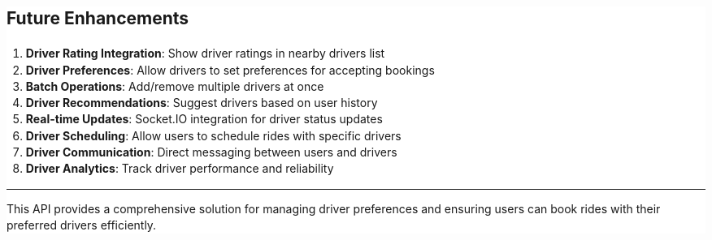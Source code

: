 ## Future Enhancements

1. **Driver Rating Integration**: Show driver ratings in nearby drivers list
2. **Driver Preferences**: Allow drivers to set preferences for accepting bookings
3. **Batch Operations**: Add/remove multiple drivers at once
4. **Driver Recommendations**: Suggest drivers based on user history
5. **Real-time Updates**: Socket.IO integration for driver status updates
6. **Driver Scheduling**: Allow users to schedule rides with specific drivers
7. **Driver Communication**: Direct messaging between users and drivers
8. **Driver Analytics**: Track driver performance and reliability

---

This API provides a comprehensive solution for managing driver preferences and ensuring users can book rides with their preferred drivers efficiently. 